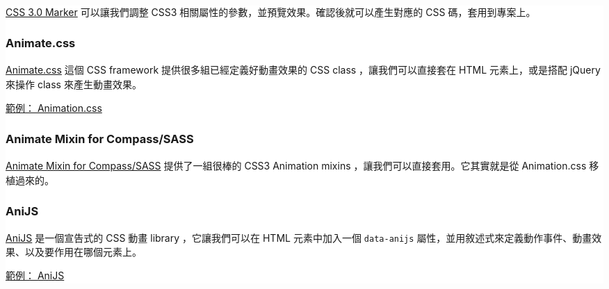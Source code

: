 [CSS 3.0 Marker](http://www.css3maker.com) 可以讓我們調整 CSS3 相關屬性的參數，並預覽效果。確認後就可以產生對應的 CSS 碼，套用到專案上。

### Animate.css

[Animate.css](http://daneden.github.io/animate.css/) 這個 CSS framework 提供很多組已經定義好動畫效果的 CSS class ，讓我們可以直接套在 HTML 元素上，或是搭配 jQuery 來操作 class 來產生動畫效果。

<p data-height="268" data-theme-id="0" data-slug-hash="pDblC" data-default-tab="result" class='codepen'><a href='http://codepen.io/jaceju/pen/pDblC/'>範例： Animation.css</a></p>

### Animate Mixin for Compass/SASS

[Animate Mixin for Compass/SASS](http://thecssguru.freeiz.com/animate/) 提供了一組很棒的 CSS3 Animation mixins ，讓我們可以直接套用。它其實就是從 Animation.css 移植過來的。 

### AniJS

[AniJS](http://anijs.github.io/) 是一個宣告式的 CSS 動畫 library ，它讓我們可以在 HTML 元素中加入一個 `data-anijs` 屬性，並用敘述式來定義動作事件、動畫效果、以及要作用在哪個元素上。
 
 <p data-height="268" data-theme-id="0" data-slug-hash="cEqhf" data-default-tab="result" class='codepen'><a href='http://codepen.io/jaceju/pen/cEqhf/'>範例： AniJS</a></p>